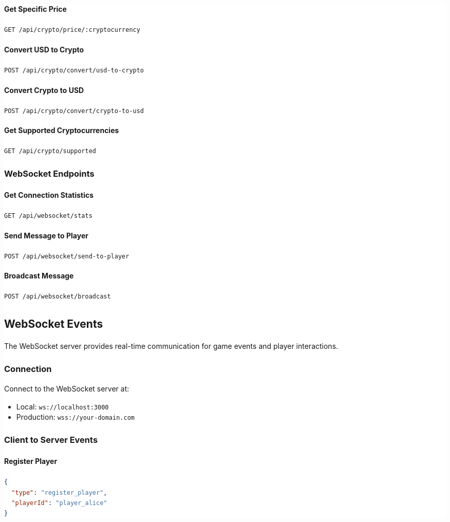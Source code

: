 #### Get Specific Price
```http
GET /api/crypto/price/:cryptocurrency
```

#### Convert USD to Crypto
```http
POST /api/crypto/convert/usd-to-crypto
```

#### Convert Crypto to USD
```http
POST /api/crypto/convert/crypto-to-usd
```

#### Get Supported Cryptocurrencies
```http
GET /api/crypto/supported
```

### WebSocket Endpoints

#### Get Connection Statistics
```http
GET /api/websocket/stats
```

#### Send Message to Player
```http
POST /api/websocket/send-to-player
```

#### Broadcast Message
```http
POST /api/websocket/broadcast
```

## WebSocket Events

The WebSocket server provides real-time communication for game events and player interactions.

### Connection

Connect to the WebSocket server at:
- Local: `ws://localhost:3000`
- Production: `wss://your-domain.com`

### Client to Server Events

#### Register Player
```json
{
  "type": "register_player",
  "playerId": "player_alice"
}
```
